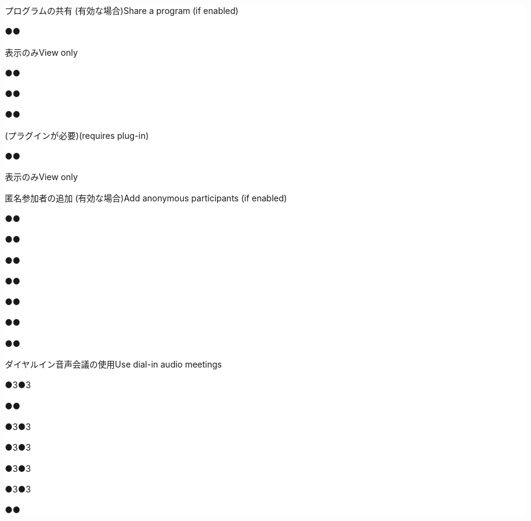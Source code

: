 </tr>
<tr class="even">
<td><p><span data-ttu-id="8ecb6-473">プログラムの共有 (有効な場合)</span><span class="sxs-lookup"><span data-stu-id="8ecb6-473">Share a program (if enabled)</span></span></p></td>
<td><p><span data-ttu-id="8ecb6-474">●</span><span class="sxs-lookup"><span data-stu-id="8ecb6-474">●</span></span></p></td>
<td><p><span data-ttu-id="8ecb6-475">表示のみ</span><span class="sxs-lookup"><span data-stu-id="8ecb6-475">View only</span></span></p></td>
<td><p><span data-ttu-id="8ecb6-476">●</span><span class="sxs-lookup"><span data-stu-id="8ecb6-476">●</span></span></p></td>
<td></td>
<td><p><span data-ttu-id="8ecb6-477">●</span><span class="sxs-lookup"><span data-stu-id="8ecb6-477">●</span></span></p></td>
<td><p><span data-ttu-id="8ecb6-478">●</span><span class="sxs-lookup"><span data-stu-id="8ecb6-478">●</span></span></p>
<p><span data-ttu-id="8ecb6-479">(プラグインが必要)</span><span class="sxs-lookup"><span data-stu-id="8ecb6-479">(requires plug-in)</span></span></p></td>
<td><p><span data-ttu-id="8ecb6-480">●</span><span class="sxs-lookup"><span data-stu-id="8ecb6-480">●</span></span></p></td>
<td></td>
<td></td>
<td></td>
<td><p><span data-ttu-id="8ecb6-481">表示のみ</span><span class="sxs-lookup"><span data-stu-id="8ecb6-481">View only</span></span></p></td>
</tr>
<tr class="odd">
<td><p><span data-ttu-id="8ecb6-482">匿名参加者の追加 (有効な場合)</span><span class="sxs-lookup"><span data-stu-id="8ecb6-482">Add anonymous participants (if enabled)</span></span></p></td>
<td><p><span data-ttu-id="8ecb6-483">●</span><span class="sxs-lookup"><span data-stu-id="8ecb6-483">●</span></span></p></td>
<td><p><span data-ttu-id="8ecb6-484">●</span><span class="sxs-lookup"><span data-stu-id="8ecb6-484">●</span></span></p></td>
<td><p><span data-ttu-id="8ecb6-485">●</span><span class="sxs-lookup"><span data-stu-id="8ecb6-485">●</span></span></p></td>
<td></td>
<td><p><span data-ttu-id="8ecb6-486">●</span><span class="sxs-lookup"><span data-stu-id="8ecb6-486">●</span></span></p></td>
<td><p><span data-ttu-id="8ecb6-487">●</span><span class="sxs-lookup"><span data-stu-id="8ecb6-487">●</span></span></p></td>
<td><p><span data-ttu-id="8ecb6-488">●</span><span class="sxs-lookup"><span data-stu-id="8ecb6-488">●</span></span></p></td>
<td></td>
<td></td>
<td></td>
<td><p><span data-ttu-id="8ecb6-489">●</span><span class="sxs-lookup"><span data-stu-id="8ecb6-489">●</span></span></p></td>
</tr>
<tr class="even">
<td><p><span data-ttu-id="8ecb6-490">ダイヤルイン音声会議の使用</span><span class="sxs-lookup"><span data-stu-id="8ecb6-490">Use dial-in audio meetings</span></span></p></td>
<td><p><span data-ttu-id="8ecb6-491">●3</span><span class="sxs-lookup"><span data-stu-id="8ecb6-491">●3</span></span></p></td>
<td><p><span data-ttu-id="8ecb6-492">●</span><span class="sxs-lookup"><span data-stu-id="8ecb6-492">●</span></span></p></td>
<td><p><span data-ttu-id="8ecb6-493">●3</span><span class="sxs-lookup"><span data-stu-id="8ecb6-493">●3</span></span></p></td>
<td><p><span data-ttu-id="8ecb6-494">●3</span><span class="sxs-lookup"><span data-stu-id="8ecb6-494">●3</span></span></p></td>
<td><p><span data-ttu-id="8ecb6-495">●3</span><span class="sxs-lookup"><span data-stu-id="8ecb6-495">●3</span></span></p></td>
<td><p><span data-ttu-id="8ecb6-496">●3</span><span class="sxs-lookup"><span data-stu-id="8ecb6-496">●3</span></span></p></td>
<td><p><span data-ttu-id="8ecb6-497">●</span><span class="sxs-lookup"><span data-stu-id="8ecb6-497">●</span></span></p></td>
